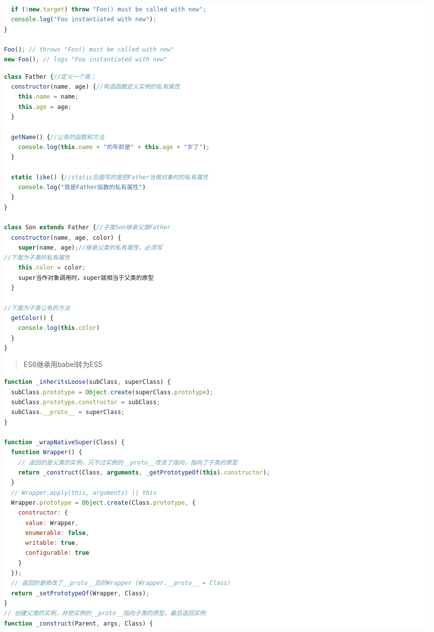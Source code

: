 ```js
  if (!new.target) throw "Foo() must be called with new";
  console.log("Foo instantiated with new");
}

Foo(); // throws "Foo() must be called with new"
new Foo(); // logs "Foo instantiated with new"
```
```js
class Father {//定义一个类；
  constructor(name, age) {//构造函数定义实例的私有属性
    this.name = name;
    this.age = age;
  }

  getName() {//公有的函数和方法
    console.log(this.name + "的年龄是" + this.age + "岁了");
  }

  static like() {//static后面写的是把Father当做对象时的私有属性
    console.log("我是Father函数的私有属性")
  }
}

class Son extends Father {//子类Son继承父类Father
  constructor(name, age, color) {
    super(name, age);//继承父类的私有属性，必须写
//下面为子类的私有属性
    this.color = color;
    super当作对象调用时，super就相当于父类的原型
  }

//下面为子类公有的方法
  getColor() {
    console.log(this.color)
  }
}
```
>ES6继承用babel转为ES5
```js
function _inheritsLoose(subClass, superClass) {
  subClass.prototype = Object.create(superClass.prototype);
  subClass.prototype.constructor = subClass;
  subClass.__proto__ = superClass;
}

function _wrapNativeSuper(Class) {
  function Wrapper() {
    // 返回的是父类的实例，只不过实例的__proto__改变了指向，指向了子类的原型
    return _construct(Class, arguments, _getPrototypeOf(this).constructor);
  }
  // Wrapper.apply(this, arguments) || this
  Wrapper.prototype = Object.create(Class.prototype, {
    constructor: {
      value: Wrapper,
      enumerable: false,
      writable: true,
      configurable: true
    }
  });
  // 返回的是修改了__proto__后的Wrapper (Wrapper.__proto__ = Class)
  return _setPrototypeOf(Wrapper, Class);
}
// 创建父类的实例，并把实例的__proto__指向子类的原型，最后返回实例
function _construct(Parent, args, Class) {
```